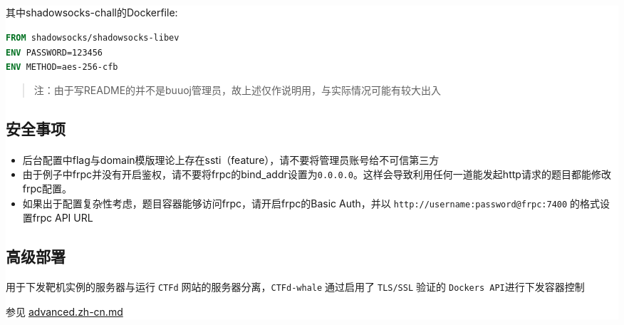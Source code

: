 其中shadowsocks-chall的Dockerfile:

```dockerfile
FROM shadowsocks/shadowsocks-libev
ENV PASSWORD=123456
ENV METHOD=aes-256-cfb
```

> 注：由于写README的并不是buuoj管理员，故上述仅作说明用，与实际情况可能有较大出入

## 安全事项

* 后台配置中flag与domain模版理论上存在ssti（feature），请不要将管理员账号给不可信第三方
* 由于例子中frpc并没有开启鉴权，请不要将frpc的bind_addr设置为`0.0.0.0`。这样会导致利用任何一道能发起http请求的题目都能修改frpc配置。
* 如果出于配置复杂性考虑，题目容器能够访问frpc，请开启frpc的Basic Auth，并以 `http://username:password@frpc:7400` 的格式设置frpc API URL

## 高级部署

用于下发靶机实例的服务器与运行 `CTFd` 网站的服务器分离，`CTFd-whale` 通过启用了 `TLS/SSL` 验证的 `Dockers API`进行下发容器控制

参见 [advanced.zh-cn.md](advanced.zh-cn.md)